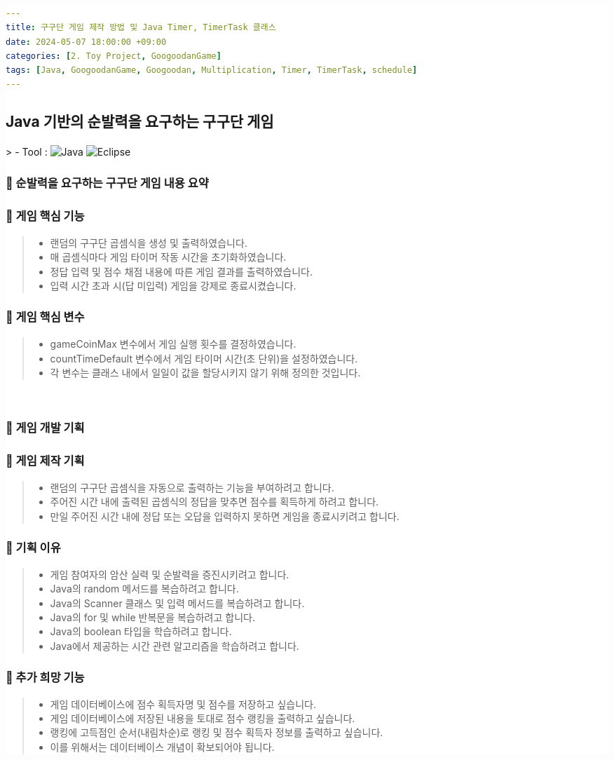 ```yaml
---
title: 구구단 게임 제작 방법 및 Java Timer, TimerTask 클래스
date: 2024-05-07 18:00:00 +09:00
categories: [2. Toy Project, GoogoodanGame]
tags: [Java, GoogoodanGame, Googoodan, Multiplication, Timer, TimerTask, schedule]
---
```



<h2>Java 기반의 순발력을 요구하는 구구단 게임</h2>
> - Tool :  
<img alt="Java" src="https://img.shields.io/badge/-Java-007396?style=flat-square&logo=java&logoColor=white" />
<img alt="Eclipse" src="https://img.shields.io/badge/-Eclipse-2C2255?style=flat-square&logo=eclipse&logoColor=white" />

<br>

### 🔔 순발력을 요구하는 구구단 게임 내용 요약
### 📌 게임 핵심 기능
> - 랜덤의 구구단 곱셈식을 생성 및 출력하였습니다.
> - 매 곱셈식마다 게임 타이머 작동 시간을 초기화하였습니다.
> - 정답 입력 및 점수 채점 내용에 따른 게임 결과를 출력하였습니다.
> - 입력 시간 초과 시(답 미입력) 게임을 강제로 종료시켰습니다.

### 📌 게임 핵심 변수
> - gameCoinMax 변수에서 게임 실행 횟수를 결정하였습니다.
> - countTimeDefault 변수에서 게임 타이머 시간(초 단위)을 설정하였습니다.
> - 각 변수는 클래스 내에서 일일이 값을 할당시키지 않기 위해 정의한 것입니다.

<br>

### 🔔 게임 개발 기획
### 📌 게임 제작 기획
> - 랜덤의 구구단 곱셈식을 자동으로 출력하는 기능을 부여하려고 합니다.
> - 주어진 시간 내에 출력된 곱셈식의 정답을 맞추면 점수를 획득하게 하려고 합니다.
> - 만일 주어진 시간 내에 정답 또는 오답을 입력하지 못하면 게임을 종료시키려고 합니다.

### 📌 기획 이유
> - 게임 참여자의 암산 실력 및 순발력을 증진시키려고 합니다.
> - Java의 random 메서드를 복습하려고 합니다.
> - Java의 Scanner 클래스 및 입력 메서드를 복습하려고 합니다.
> - Java의 for 및 while 반복문을 복습하려고 합니다.
> - Java의 boolean 타입을 학습하려고 합니다.
> - Java에서 제공하는 시간 관련 알고리즘을 학습하려고 합니다.

### 📌 추가 희망 기능
> - 게임 데이터베이스에 점수 획득자명 및 점수를 저장하고 싶습니다.
> - 게임 데이터베이스에 저장된 내용을 토대로 점수 랭킹을 출력하고 싶습니다.
> - 랭킹에 고득점인 순서(내림차순)로 랭킹 및 점수 획득자 정보를 출력하고 싶습니다.
> - 이를 위해서는 데이터베이스 개념이 확보되어야 됩니다.
